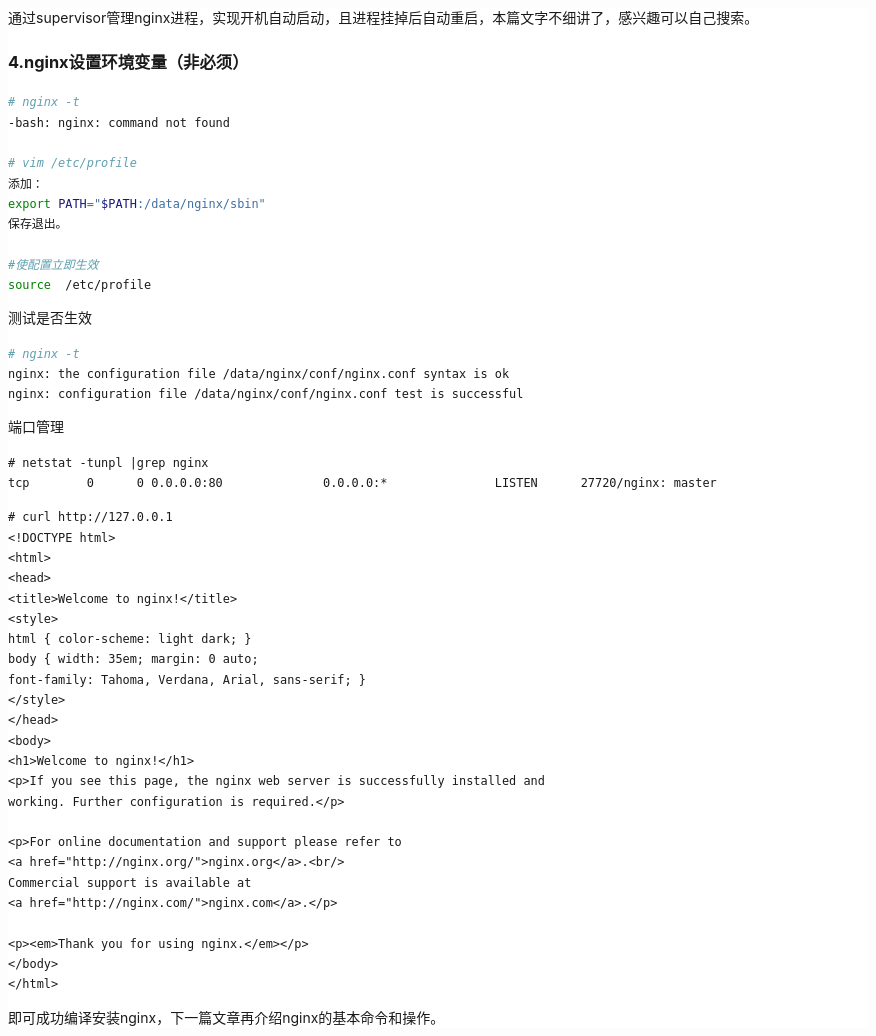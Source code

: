 通过supervisor管理nginx进程，实现开机自动启动，且进程挂掉后自动重启，本篇文字不细讲了，感兴趣可以自己搜索。

### 4.nginx设置环境变量（非必须）

```bash
# nginx -t
-bash: nginx: command not found

# vim /etc/profile
添加：
export PATH="$PATH:/data/nginx/sbin"
保存退出。

#使配置立即生效
source  /etc/profile
```

测试是否生效

```bash
# nginx -t
nginx: the configuration file /data/nginx/conf/nginx.conf syntax is ok
nginx: configuration file /data/nginx/conf/nginx.conf test is successful
```

端口管理

```
# netstat -tunpl |grep nginx
tcp        0      0 0.0.0.0:80              0.0.0.0:*               LISTEN      27720/nginx: master 
```

```
# curl http://127.0.0.1
<!DOCTYPE html>
<html>
<head>
<title>Welcome to nginx!</title>
<style>
html { color-scheme: light dark; }
body { width: 35em; margin: 0 auto;
font-family: Tahoma, Verdana, Arial, sans-serif; }
</style>
</head>
<body>
<h1>Welcome to nginx!</h1>
<p>If you see this page, the nginx web server is successfully installed and
working. Further configuration is required.</p>

<p>For online documentation and support please refer to
<a href="http://nginx.org/">nginx.org</a>.<br/>
Commercial support is available at
<a href="http://nginx.com/">nginx.com</a>.</p>

<p><em>Thank you for using nginx.</em></p>
</body>
</html>
```



即可成功编译安装nginx，下一篇文章再介绍nginx的基本命令和操作。





